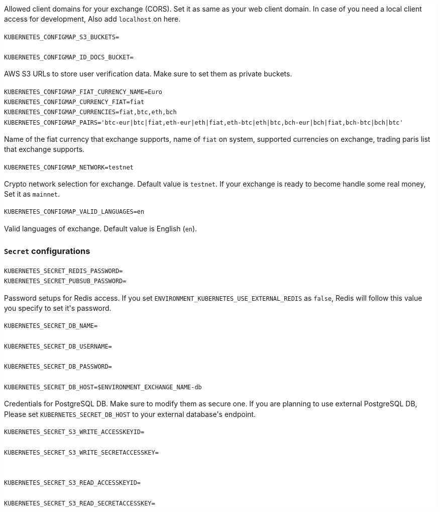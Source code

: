 Allowed client domains for your exchange (CORS). Set it as same as your web client domain. In case of you need a local client access for development, Also add `localhost` on here.

```
KUBERNETES_CONFIGMAP_S3_BUCKETS=

KUBERNETES_CONFIGMAP_ID_DOCS_BUCKET=
```

AWS S3 URLs to store user verification data. Make sure to set them as private buckets.

```
KUBERNETES_CONFIGMAP_FIAT_CURRENCY_NAME=Euro
KUBERNETES_CONFIGMAP_CURRENCY_FIAT=fiat
KUBERNETES_CONFIGMAP_CURRENCIES=fiat,btc,eth,bch
KUBERNETES_CONFIGMAP_PAIRS='btc-eur|btc|fiat,eth-eur|eth|fiat,eth-btc|eth|btc,bch-eur|bch|fiat,bch-btc|bch|btc'
```
Name of the fiat currency that exchange supports, name of `fiat` on system, supported currencies on exchange, trading paris list that exchange supports.

```
KUBERNETES_CONFIGMAP_NETWORK=testnet
```

Crypto network selection for exchange. Default value is `testnet`. If your exchange is ready to become handle some real money, Set it as `mainnet`.

```
KUBERNETES_CONFIGMAP_VALID_LANGUAGES=en
```

Valid languages of exchange. Default value is English (`en`).


### `Secret` configurations

```
KUBERNETES_SECRET_REDIS_PASSWORD=
KUBERNETES_SECRET_PUBSUB_PASSWORD=
```

Password setups for Redis access. If you set `ENVIRONMENT_KUBERNETES_USE_EXTERNAL_REDIS` as `false`, Redis will follow this value you specify to set it's password.

```
KUBERNETES_SECRET_DB_NAME=

KUBERNETES_SECRET_DB_USERNAME=

KUBERNETES_SECRET_DB_PASSWORD=

KUBERNETES_SECRET_DB_HOST=$ENVIRONMENT_EXCHANGE_NAME-db
```

Credentials for PostgreSQL DB. Make sure to modify them as secure one. If you are planning to use external PostgreSQL DB, Please set `KUBERNETES_SECRET_DB_HOST` to your external database's endpoint.

```
KUBERNETES_SECRET_S3_WRITE_ACCESSKEYID=

KUBERNETES_SECRET_S3_WRITE_SECRETACCESSKEY=


KUBERNETES_SECRET_S3_READ_ACCESSKEYID=

KUBERNETES_SECRET_S3_READ_SECRETACCESSKEY=
```
